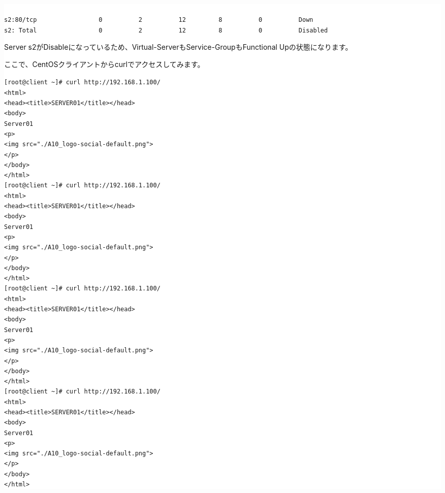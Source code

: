 ```

s2:80/tcp                 0          2          12         8          0          Down
s2: Total                 0          2          12         8          0          Disabled

```

Server s2がDisableになっているため、Virtual-ServerもService-GroupもFunctional Upの状態になります。

ここで、CentOSクライアントからcurlでアクセスしてみます。
```
[root@client ~]# curl http://192.168.1.100/
<html>
<head><title>SERVER01</title></head>
<body>
Server01
<p>
<img src="./A10_logo-social-default.png">
</p>
</body>
</html>
[root@client ~]# curl http://192.168.1.100/
<html>
<head><title>SERVER01</title></head>
<body>
Server01
<p>
<img src="./A10_logo-social-default.png">
</p>
</body>
</html>
[root@client ~]# curl http://192.168.1.100/
<html>
<head><title>SERVER01</title></head>
<body>
Server01
<p>
<img src="./A10_logo-social-default.png">
</p>
</body>
</html>
[root@client ~]# curl http://192.168.1.100/
<html>
<head><title>SERVER01</title></head>
<body>
Server01
<p>
<img src="./A10_logo-social-default.png">
</p>
</body>
</html>
```
